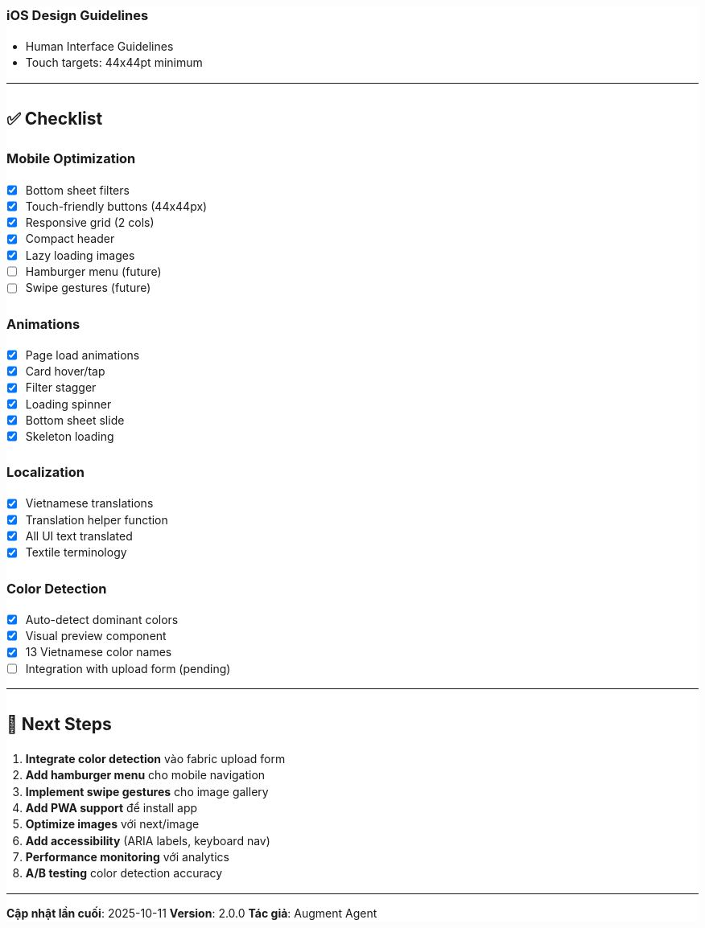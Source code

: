 ### iOS Design Guidelines
- Human Interface Guidelines
- Touch targets: 44x44pt minimum

---

## ✅ Checklist

### Mobile Optimization
- [x] Bottom sheet filters
- [x] Touch-friendly buttons (44x44px)
- [x] Responsive grid (2 cols)
- [x] Compact header
- [x] Lazy loading images
- [ ] Hamburger menu (future)
- [ ] Swipe gestures (future)

### Animations
- [x] Page load animations
- [x] Card hover/tap
- [x] Filter stagger
- [x] Loading spinner
- [x] Bottom sheet slide
- [x] Skeleton loading

### Localization
- [x] Vietnamese translations
- [x] Translation helper function
- [x] All UI text translated
- [x] Textile terminology

### Color Detection
- [x] Auto-detect dominant colors
- [x] Visual preview component
- [x] 13 Vietnamese color names
- [ ] Integration with upload form (pending)

---

## 🎯 Next Steps

1. **Integrate color detection** vào fabric upload form
2. **Add hamburger menu** cho mobile navigation
3. **Implement swipe gestures** cho image gallery
4. **Add PWA support** để install app
5. **Optimize images** với next/image
6. **Add accessibility** (ARIA labels, keyboard nav)
7. **Performance monitoring** với analytics
8. **A/B testing** color detection accuracy

---

**Cập nhật lần cuối**: 2025-10-11
**Version**: 2.0.0
**Tác giả**: Augment Agent


